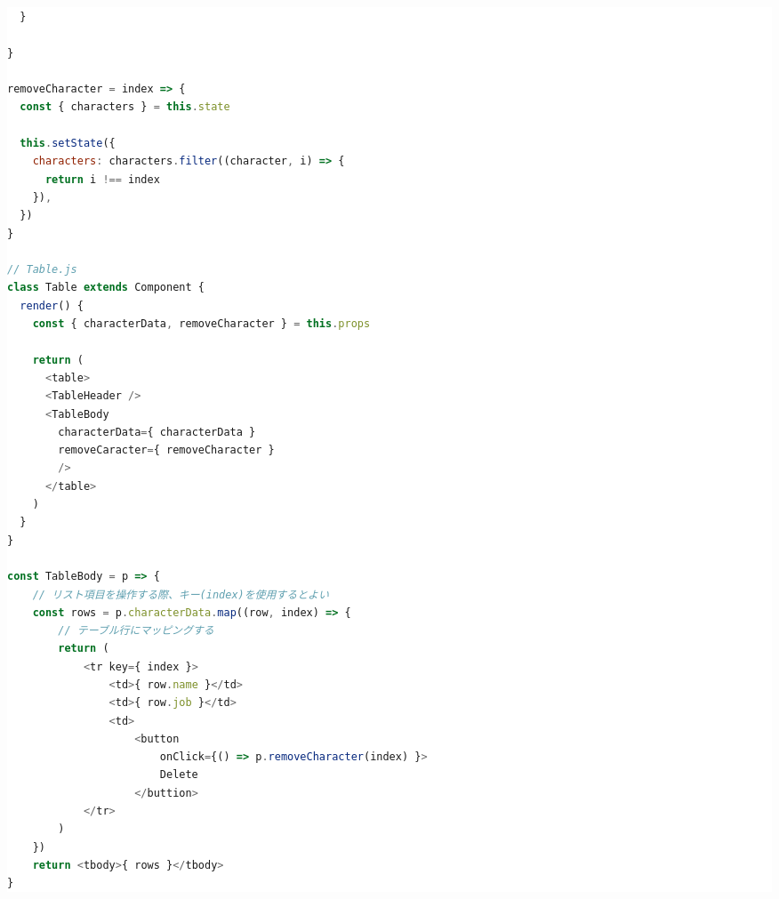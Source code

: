 ```javascript
  }
  
}

removeCharacter = index => {
  const { characters } = this.state

  this.setState({
    characters: characters.filter((character, i) => {
      return i !== index
    }),
  })
}

// Table.js
class Table extends Component {
  render() {
    const { characterData, removeCharacter } = this.props

    return (
      <table>
      <TableHeader />
      <TableBody
        characterData={ characterData }
        removeCaracter={ removeCharacter }
        />
      </table>
    )
  }
}

const TableBody = p => {
    // リスト項目を操作する際、キー(index)を使用するとよい
    const rows = p.characterData.map((row, index) => {
        // テーブル行にマッピングする
        return (
            <tr key={ index }>
                <td>{ row.name }</td>
                <td>{ row.job }</td>
                <td>
                    <button
                        onClick={() => p.removeCharacter(index) }>
                        Delete
                    </buttion>
            </tr>
        )
    })
    return <tbody>{ rows }</tbody>
}
```
